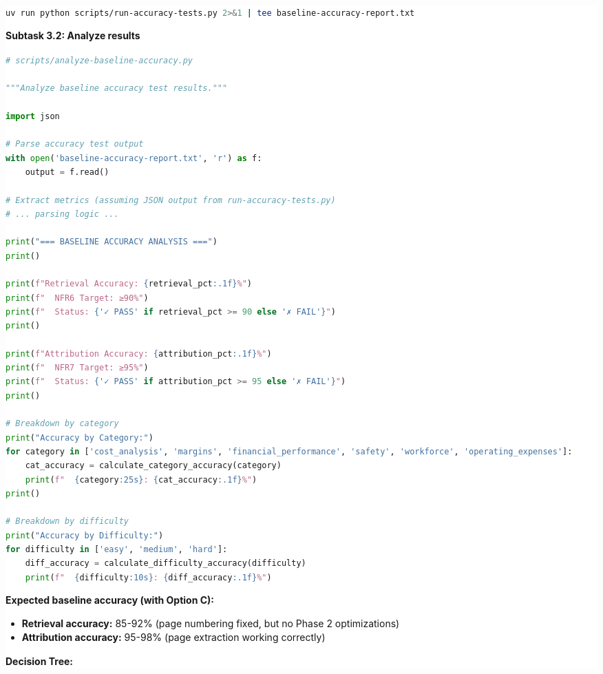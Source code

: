 ```bash
uv run python scripts/run-accuracy-tests.py 2>&1 | tee baseline-accuracy-report.txt
```

**Subtask 3.2: Analyze results**

```python
# scripts/analyze-baseline-accuracy.py

"""Analyze baseline accuracy test results."""

import json

# Parse accuracy test output
with open('baseline-accuracy-report.txt', 'r') as f:
    output = f.read()

# Extract metrics (assuming JSON output from run-accuracy-tests.py)
# ... parsing logic ...

print("=== BASELINE ACCURACY ANALYSIS ===")
print()

print(f"Retrieval Accuracy: {retrieval_pct:.1f}%")
print(f"  NFR6 Target: ≥90%")
print(f"  Status: {'✓ PASS' if retrieval_pct >= 90 else '✗ FAIL'}")
print()

print(f"Attribution Accuracy: {attribution_pct:.1f}%")
print(f"  NFR7 Target: ≥95%")
print(f"  Status: {'✓ PASS' if attribution_pct >= 95 else '✗ FAIL'}")
print()

# Breakdown by category
print("Accuracy by Category:")
for category in ['cost_analysis', 'margins', 'financial_performance', 'safety', 'workforce', 'operating_expenses']:
    cat_accuracy = calculate_category_accuracy(category)
    print(f"  {category:25s}: {cat_accuracy:.1f}%")
print()

# Breakdown by difficulty
print("Accuracy by Difficulty:")
for difficulty in ['easy', 'medium', 'hard']:
    diff_accuracy = calculate_difficulty_accuracy(difficulty)
    print(f"  {difficulty:10s}: {diff_accuracy:.1f}%")
```

**Expected baseline accuracy (with Option C):**
- **Retrieval accuracy:** 85-92% (page numbering fixed, but no Phase 2 optimizations)
- **Attribution accuracy:** 95-98% (page extraction working correctly)

**Decision Tree:**
